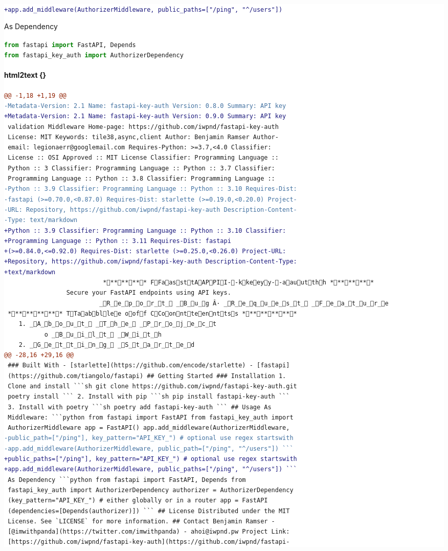 ```diff
+app.add_middleware(AuthorizerMiddleware, public_paths=["/ping", "^/users"])
 ```
 
 As Dependency
 
 ```python
 from fastapi import FastAPI, Depends
 from fastapi_key_auth import AuthorizerDependency
```

#### html2text {}

```diff
@@ -1,18 +1,19 @@
-Metadata-Version: 2.1 Name: fastapi-key-auth Version: 0.8.0 Summary: API key
+Metadata-Version: 2.1 Name: fastapi-key-auth Version: 0.9.0 Summary: API key
 validation Middleware Home-page: https://github.com/iwpnd/fastapi-key-auth
 License: MIT Keywords: tile38,async,client Author: Benjamin Ramser Author-
 email: legionaerr@googlemail.com Requires-Python: >=3.7,<4.0 Classifier:
 License :: OSI Approved :: MIT License Classifier: Programming Language ::
 Python :: 3 Classifier: Programming Language :: Python :: 3.7 Classifier:
 Programming Language :: Python :: 3.8 Classifier: Programming Language ::
-Python :: 3.9 Classifier: Programming Language :: Python :: 3.10 Requires-Dist:
-fastapi (>=0.70.0,<0.87.0) Requires-Dist: starlette (>=0.19.0,<0.20.0) Project-
-URL: Repository, https://github.com/iwpnd/fastapi-key-auth Description-Content-
-Type: text/markdown
+Python :: 3.9 Classifier: Programming Language :: Python :: 3.10 Classifier:
+Programming Language :: Python :: 3.11 Requires-Dist: fastapi
+(>=0.84.0,<=0.92.0) Requires-Dist: starlette (>=0.25.0,<0.26.0) Project-URL:
+Repository, https://github.com/iwpnd/fastapi-key-auth Description-Content-Type:
+text/markdown
                           ******** FFaassttAAPPII--kkeeyy--aauutthh ********
                 Secure your FastAPI endpoints using API keys.
                          _R_e_p_o_r_t_ _B_u_g Â· _R_e_q_u_e_s_t_ _F_e_a_t_u_r_e
 ********** TTaabbllee ooff CCoonntteennttss **********
    1. _A_b_o_u_t_ _T_h_e_ _P_r_o_j_e_c_t
           o _B_u_i_l_t_ _W_i_t_h
    2. _G_e_t_t_i_n_g_ _S_t_a_r_t_e_d
@@ -28,16 +29,16 @@
 ### Built With - [starlette](https://github.com/encode/starlette) - [fastapi]
 (https://github.com/tiangolo/fastapi) ## Getting Started ### Installation 1.
 Clone and install ```sh git clone https://github.com/iwpnd/fastapi-key-auth.git
 poetry install ``` 2. Install with pip ```sh pip install fastapi-key-auth ```
 3. Install with poetry ```sh poetry add fastapi-key-auth ``` ## Usage As
 Middleware: ```python from fastapi import FastAPI from fastapi_key_auth import
 AuthorizerMiddleware app = FastAPI() app.add_middleware(AuthorizerMiddleware,
-public_path=["/ping"], key_pattern="API_KEY_") # optional use regex startswith
-app.add_middleware(AuthorizerMiddleware, public_path=["/ping", "^/users"]) ```
+public_paths=["/ping"], key_pattern="API_KEY_") # optional use regex startswith
+app.add_middleware(AuthorizerMiddleware, public_paths=["/ping", "^/users"]) ```
 As Dependency ```python from fastapi import FastAPI, Depends from
 fastapi_key_auth import AuthorizerDependency authorizer = AuthorizerDependency
 (key_pattern="API_KEY_") # either globally or in a router app = FastAPI
 (dependencies=[Depends(authorizer)]) ``` ## License Distributed under the MIT
 License. See `LICENSE` for more information. ## Contact Benjamin Ramser -
 [@imwithpanda](https://twitter.com/imwithpanda) - ahoi@iwpnd.pw Project Link:
 [https://github.com/iwpnd/fastapi-key-auth](https://github.com/iwpnd/fastapi-
```


